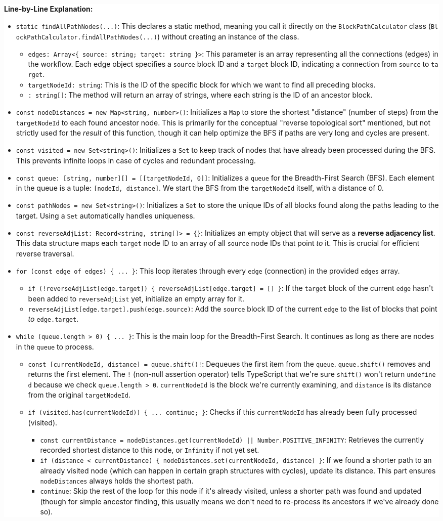 **Line-by-Line Explanation:**

*   `static findAllPathNodes(...)`: This declares a static method, meaning you call it directly on the `BlockPathCalculator` class (`BlockPathCalculator.findAllPathNodes(...)`) without creating an instance of the class.
    *   `edges: Array<{ source: string; target: string }>`: This parameter is an array representing all the connections (edges) in the workflow. Each edge object specifies a `source` block ID and a `target` block ID, indicating a connection from `source` to `target`.
    *   `targetNodeId: string`: This is the ID of the specific block for which we want to find all preceding blocks.
    *   `: string[]`: The method will return an array of strings, where each string is the ID of an ancestor block.

*   `const nodeDistances = new Map<string, number>()`: Initializes a `Map` to store the shortest "distance" (number of steps) from the `targetNodeId` to each found ancestor node. This is primarily for the conceptual "reverse topological sort" mentioned, but not strictly used for the *result* of this function, though it can help optimize the BFS if paths are very long and cycles are present.
*   `const visited = new Set<string>()`: Initializes a `Set` to keep track of nodes that have already been processed during the BFS. This prevents infinite loops in case of cycles and redundant processing.
*   `const queue: [string, number][] = [[targetNodeId, 0]]`: Initializes a `queue` for the Breadth-First Search (BFS). Each element in the queue is a tuple: `[nodeId, distance]`. We start the BFS from the `targetNodeId` itself, with a distance of 0.
*   `const pathNodes = new Set<string>()`: Initializes a `Set` to store the unique IDs of all blocks found along the paths leading to the target. Using a `Set` automatically handles uniqueness.

*   `const reverseAdjList: Record<string, string[]> = {}`: Initializes an empty object that will serve as a **reverse adjacency list**. This data structure maps each `target` node ID to an array of all `source` node IDs that point *to* it. This is crucial for efficient reverse traversal.
*   `for (const edge of edges) { ... }`: This loop iterates through every `edge` (connection) in the provided `edges` array.
    *   `if (!reverseAdjList[edge.target]) { reverseAdjList[edge.target] = [] }`: If the `target` block of the current `edge` hasn't been added to `reverseAdjList` yet, initialize an empty array for it.
    *   `reverseAdjList[edge.target].push(edge.source)`: Add the `source` block ID of the current `edge` to the list of blocks that point *to* `edge.target`.

*   `while (queue.length > 0) { ... }`: This is the main loop for the Breadth-First Search. It continues as long as there are nodes in the `queue` to process.
    *   `const [currentNodeId, distance] = queue.shift()!`: Dequeues the first item from the `queue`. `queue.shift()` removes and returns the first element. The `!` (non-null assertion operator) tells TypeScript that we're sure `shift()` won't return `undefined` because we check `queue.length > 0`. `currentNodeId` is the block we're currently examining, and `distance` is its distance from the original `targetNodeId`.

    *   `if (visited.has(currentNodeId)) { ... continue; }`: Checks if this `currentNodeId` has already been fully processed (visited).
        *   `const currentDistance = nodeDistances.get(currentNodeId) || Number.POSITIVE_INFINITY`: Retrieves the currently recorded shortest distance to this node, or `Infinity` if not yet set.
        *   `if (distance < currentDistance) { nodeDistances.set(currentNodeId, distance) }`: If we found a shorter path to an already visited node (which can happen in certain graph structures with cycles), update its distance. This part ensures `nodeDistances` always holds the shortest path.
        *   `continue`: Skip the rest of the loop for this node if it's already visited, unless a shorter path was found and updated (though for simple ancestor finding, this usually means we don't need to re-process its ancestors if we've already done so).

